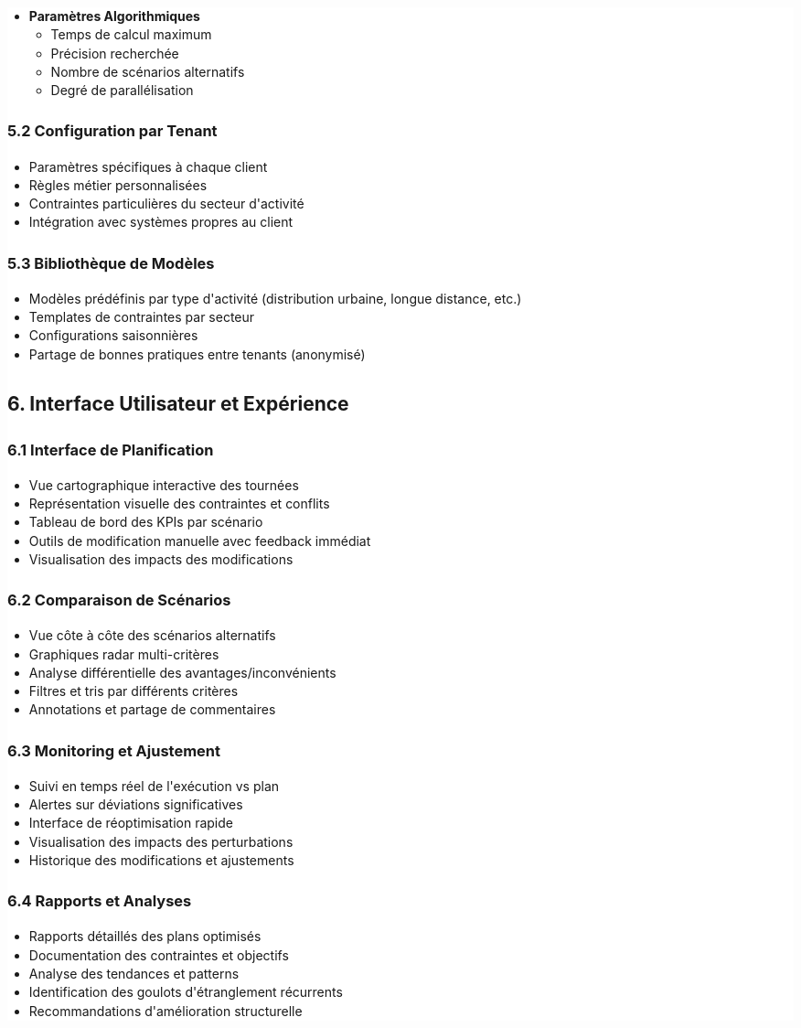 - **Paramètres Algorithmiques**
  - Temps de calcul maximum
  - Précision recherchée
  - Nombre de scénarios alternatifs
  - Degré de parallélisation

### 5.2 Configuration par Tenant

- Paramètres spécifiques à chaque client
- Règles métier personnalisées
- Contraintes particulières du secteur d'activité
- Intégration avec systèmes propres au client

### 5.3 Bibliothèque de Modèles

- Modèles prédéfinis par type d'activité (distribution urbaine, longue distance, etc.)
- Templates de contraintes par secteur
- Configurations saisonnières
- Partage de bonnes pratiques entre tenants (anonymisé)

## 6. Interface Utilisateur et Expérience

### 6.1 Interface de Planification

- Vue cartographique interactive des tournées
- Représentation visuelle des contraintes et conflits
- Tableau de bord des KPIs par scénario
- Outils de modification manuelle avec feedback immédiat
- Visualisation des impacts des modifications

### 6.2 Comparaison de Scénarios

- Vue côte à côte des scénarios alternatifs
- Graphiques radar multi-critères
- Analyse différentielle des avantages/inconvénients
- Filtres et tris par différents critères
- Annotations et partage de commentaires

### 6.3 Monitoring et Ajustement

- Suivi en temps réel de l'exécution vs plan
- Alertes sur déviations significatives
- Interface de réoptimisation rapide
- Visualisation des impacts des perturbations
- Historique des modifications et ajustements

### 6.4 Rapports et Analyses

- Rapports détaillés des plans optimisés
- Documentation des contraintes et objectifs
- Analyse des tendances et patterns
- Identification des goulots d'étranglement récurrents
- Recommandations d'amélioration structurelle
